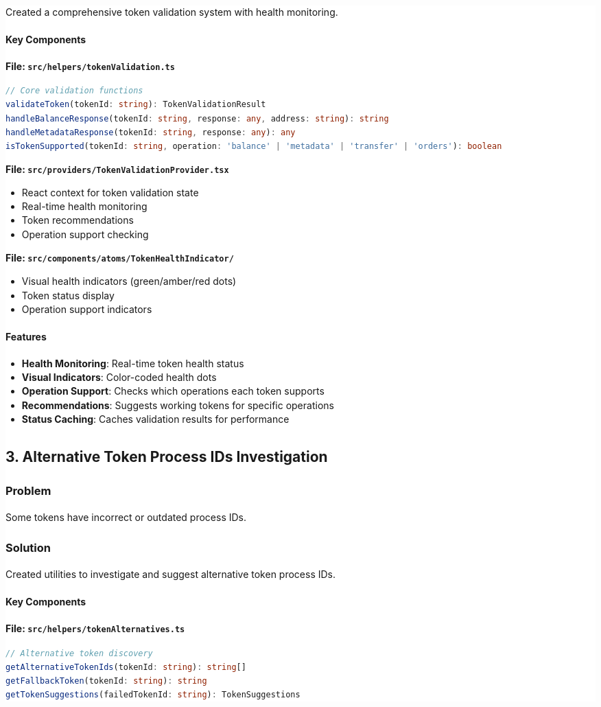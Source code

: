 Created a comprehensive token validation system with health monitoring.

#### Key Components

**File: `src/helpers/tokenValidation.ts`**

```typescript
// Core validation functions
validateToken(tokenId: string): TokenValidationResult
handleBalanceResponse(tokenId: string, response: any, address: string): string
handleMetadataResponse(tokenId: string, response: any): any
isTokenSupported(tokenId: string, operation: 'balance' | 'metadata' | 'transfer' | 'orders'): boolean
```

**File: `src/providers/TokenValidationProvider.tsx`**

- React context for token validation state
- Real-time health monitoring
- Token recommendations
- Operation support checking

**File: `src/components/atoms/TokenHealthIndicator/`**

- Visual health indicators (green/amber/red dots)
- Token status display
- Operation support indicators

#### Features

- **Health Monitoring**: Real-time token health status
- **Visual Indicators**: Color-coded health dots
- **Operation Support**: Checks which operations each token supports
- **Recommendations**: Suggests working tokens for specific operations
- **Status Caching**: Caches validation results for performance

## 3. Alternative Token Process IDs Investigation

### Problem

Some tokens have incorrect or outdated process IDs.

### Solution

Created utilities to investigate and suggest alternative token process IDs.

#### Key Components

**File: `src/helpers/tokenAlternatives.ts`**

```typescript
// Alternative token discovery
getAlternativeTokenIds(tokenId: string): string[]
getFallbackToken(tokenId: string): string
getTokenSuggestions(failedTokenId: string): TokenSuggestions
```
